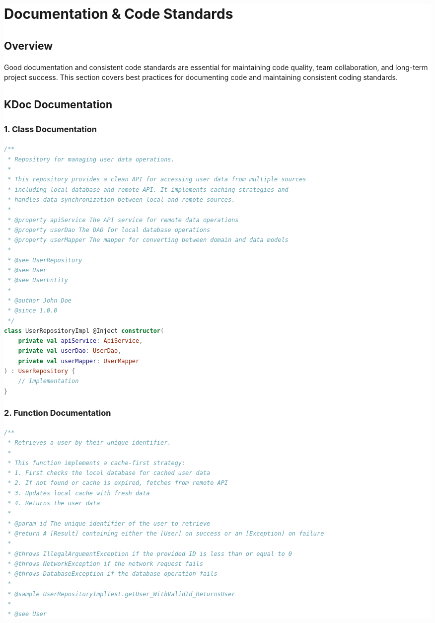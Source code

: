 # Documentation & Code Standards

## Overview

Good documentation and consistent code standards are essential for maintaining code quality, team collaboration, and long-term project success. This section covers best practices for documenting code and maintaining consistent coding standards.

## KDoc Documentation

### 1. Class Documentation

```kotlin
/**
 * Repository for managing user data operations.
 * 
 * This repository provides a clean API for accessing user data from multiple sources
 * including local database and remote API. It implements caching strategies and
 * handles data synchronization between local and remote sources.
 * 
 * @property apiService The API service for remote data operations
 * @property userDao The DAO for local database operations
 * @property userMapper The mapper for converting between domain and data models
 * 
 * @see UserRepository
 * @see User
 * @see UserEntity
 * 
 * @author John Doe
 * @since 1.0.0
 */
class UserRepositoryImpl @Inject constructor(
    private val apiService: ApiService,
    private val userDao: UserDao,
    private val userMapper: UserMapper
) : UserRepository {
    // Implementation
}
```

### 2. Function Documentation

```kotlin
/**
 * Retrieves a user by their unique identifier.
 * 
 * This function implements a cache-first strategy:
 * 1. First checks the local database for cached user data
 * 2. If not found or cache is expired, fetches from remote API
 * 3. Updates local cache with fresh data
 * 4. Returns the user data
 * 
 * @param id The unique identifier of the user to retrieve
 * @return A [Result] containing either the [User] on success or an [Exception] on failure
 * 
 * @throws IllegalArgumentException if the provided ID is less than or equal to 0
 * @throws NetworkException if the network request fails
 * @throws DatabaseException if the database operation fails
 * 
 * @sample UserRepositoryImplTest.getUser_WithValidId_ReturnsUser
 * 
 * @see User
```